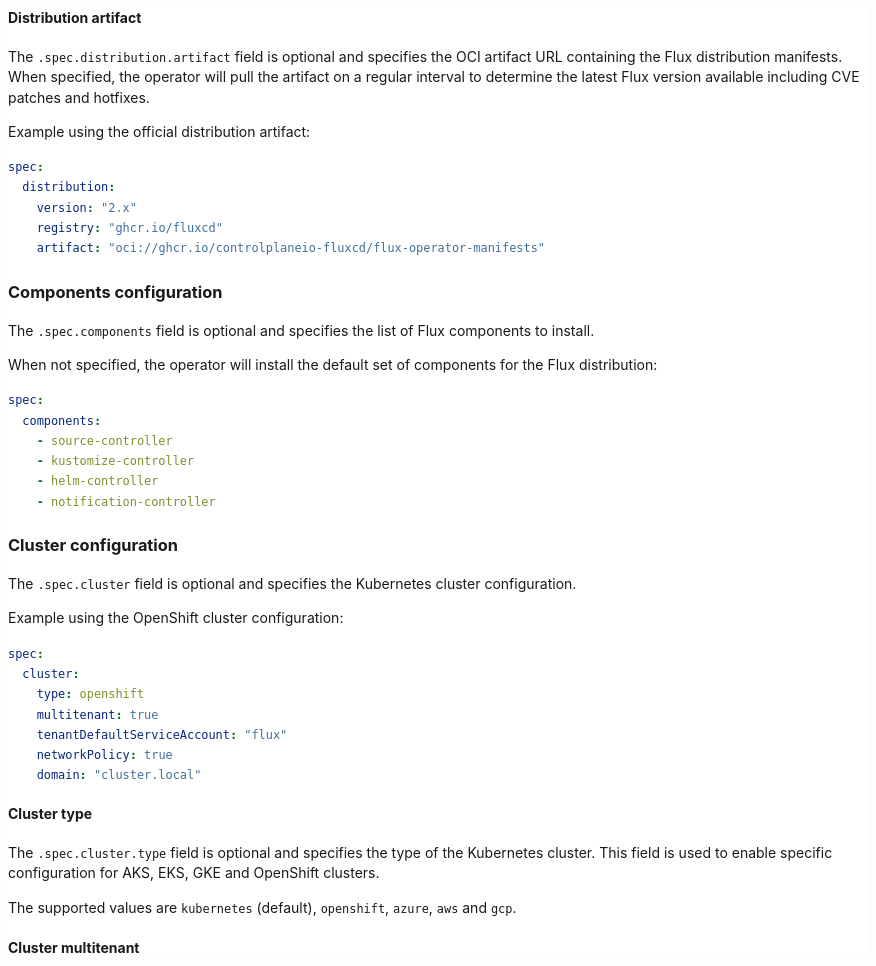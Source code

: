 #### Distribution artifact

The `.spec.distribution.artifact` field is optional and specifies the OCI artifact URL
containing the Flux distribution manifests. When specified, the operator will pull the
artifact on a regular interval to determine the latest Flux version available
including CVE patches and hotfixes.

Example using the official distribution artifact:

```yaml
spec:
  distribution:
    version: "2.x"
    registry: "ghcr.io/fluxcd"
    artifact: "oci://ghcr.io/controlplaneio-fluxcd/flux-operator-manifests"
```

### Components configuration

The `.spec.components` field is optional and specifies the list of Flux components to install.

When not specified, the operator will install the default set of components for the Flux distribution:

```yaml
spec:
  components:
    - source-controller
    - kustomize-controller
    - helm-controller
    - notification-controller
```

### Cluster configuration

The `.spec.cluster` field is optional and specifies the Kubernetes cluster configuration.

Example using the OpenShift cluster configuration:

```yaml
spec:
  cluster:
    type: openshift
    multitenant: true
    tenantDefaultServiceAccount: "flux"
    networkPolicy: true
    domain: "cluster.local"
```

#### Cluster type

The `.spec.cluster.type` field is optional and specifies the type of the Kubernetes cluster.
This field is used to enable specific configuration for AKS, EKS, GKE and OpenShift clusters.

The supported values are `kubernetes` (default), `openshift`, `azure`, `aws` and `gcp`.

#### Cluster multitenant
